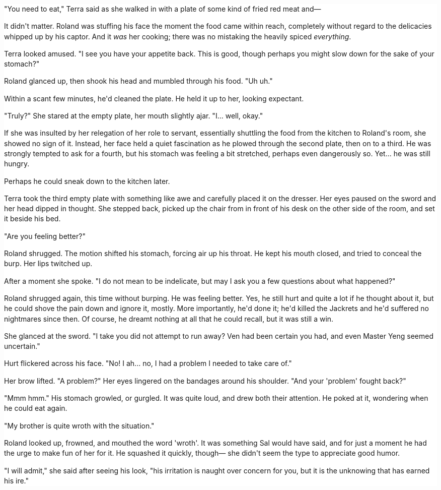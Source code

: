"You need to eat," Terra said as she walked in with a plate of some kind of fried red meat and—

It didn't matter. Roland was stuffing his face the moment the food came within reach, completely without regard to the delicacies whipped up by his captor. And it _was_ her cooking; there was no mistaking the heavily spiced _everything_.

Terra looked amused. "I see you have your appetite back. This is good, though perhaps you might slow down for the sake of your stomach?"

Roland glanced up, then shook his head and mumbled through his food. "Uh uh."

Within a scant few minutes, he'd cleaned the plate. He held it up to her, looking expectant.

"Truly?" She stared at the empty plate, her mouth slightly ajar. "I... well, okay."

If she was insulted by her relegation of her role to servant, essentially shuttling the food from the kitchen to Roland's room, she showed no sign of it. Instead, her face held a quiet fascination as he plowed through the second plate, then on to a third. He was strongly tempted to ask for a fourth, but his stomach was feeling a bit stretched, perhaps even dangerously so. Yet... he was still hungry.

Perhaps he could sneak down to the kitchen later.

Terra took the third empty plate with something like awe and carefully placed it on the dresser. Her eyes paused on the sword and her head dipped in thought. She stepped back, picked up the chair from in front of his desk on the other side of the room, and set it beside his bed.

"Are you feeling better?"

Roland shrugged. The motion shifted his stomach, forcing air up his throat. He kept his mouth closed, and tried to conceal the burp. Her lips twitched up.

After a moment she spoke. "I do not mean to be indelicate, but may I ask you a few questions about what happened?"

Roland shrugged again, this time without burping. He was feeling better. Yes, he still hurt and quite a lot if he thought about it, but he could shove the pain down and ignore it, mostly. More importantly, he'd done it; he'd killed the Jackrets and he'd suffered no nightmares since then. Of course, he dreamt nothing at all that he could recall, but it was still a win.

She glanced at the sword. "I take you did not attempt to run away? Ven had been certain you had, and even Master Yeng seemed uncertain."

Hurt flickered across his face. "No! I ah... no, I had a problem I needed to take care of."

Her brow lifted. "A problem?" Her eyes lingered on the bandages around his shoulder. "And your 'problem' fought back?"

"Mmm hmm." His stomach growled, or gurgled. It was quite loud, and drew both their attention. He poked at it, wondering when he could eat again.

"My brother is quite wroth with the situation."

Roland looked up, frowned, and mouthed the word 'wroth'. It was something Sal would have said, and for just a moment he had the urge to make fun of her for it. He squashed it quickly, though— she didn't seem the type to appreciate good humor.

"I will admit," she said after seeing his look, "his irritation is naught over concern for you, but it is the unknowing that has earned his ire."
